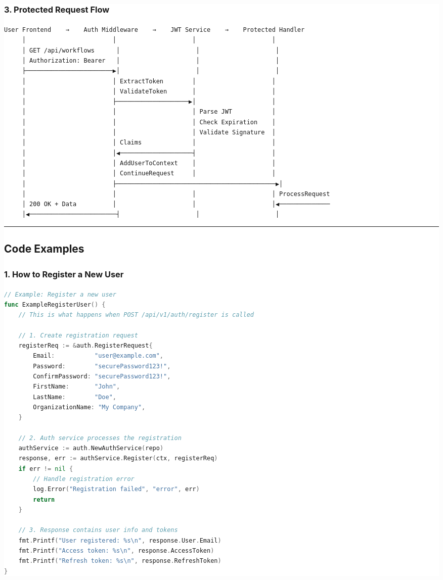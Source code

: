 ### 3. **Protected Request Flow**

```
User Frontend    →    Auth Middleware    →    JWT Service    →    Protected Handler
     │                        │                     │                     │
     │ GET /api/workflows      │                     │                     │
     │ Authorization: Bearer   │                     │                     │
     ├────────────────────────▶│                     │                     │
     │                        │ ExtractToken        │                     │
     │                        │ ValidateToken       │                     │
     │                        ├────────────────────▶│                     │
     │                        │                     │ Parse JWT           │
     │                        │                     │ Check Expiration    │
     │                        │                     │ Validate Signature  │
     │                        │ Claims              │                     │
     │                        │◀────────────────────┤                     │
     │                        │ AddUserToContext    │                     │
     │                        │ ContinueRequest     │                     │
     │                        ├────────────────────────────────────────────▶│
     │                        │                     │                     │ ProcessRequest
     │ 200 OK + Data          │                     │                     │◀──────────────
     │◀────────────────────────┤                     │                     │
```

---

## Code Examples

### 1. **How to Register a New User**

```go
// Example: Register a new user
func ExampleRegisterUser() {
    // This is what happens when POST /api/v1/auth/register is called

    // 1. Create registration request
    registerReq := &auth.RegisterRequest{
        Email:           "user@example.com",
        Password:        "securePassword123!",
        ConfirmPassword: "securePassword123!",
        FirstName:       "John",
        LastName:        "Doe",
        OrganizationName: "My Company",
    }

    // 2. Auth service processes the registration
    authService := auth.NewAuthService(repo)
    response, err := authService.Register(ctx, registerReq)
    if err != nil {
        // Handle registration error
        log.Error("Registration failed", "error", err)
        return
    }

    // 3. Response contains user info and tokens
    fmt.Printf("User registered: %s\n", response.User.Email)
    fmt.Printf("Access token: %s\n", response.AccessToken)
    fmt.Printf("Refresh token: %s\n", response.RefreshToken)
}
```
